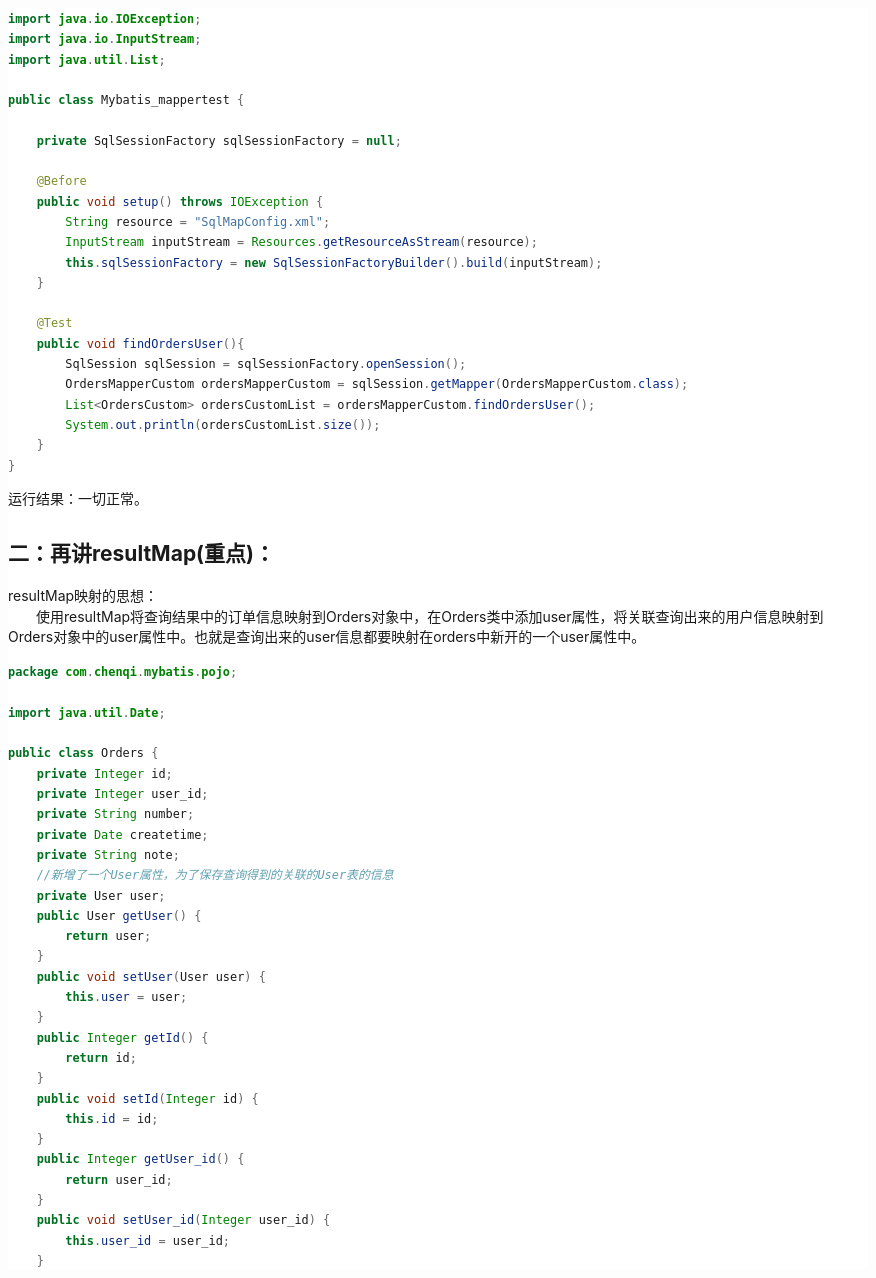 ```java
import java.io.IOException;
import java.io.InputStream;
import java.util.List;

public class Mybatis_mappertest {

    private SqlSessionFactory sqlSessionFactory = null;

    @Before
    public void setup() throws IOException {
        String resource = "SqlMapConfig.xml";
        InputStream inputStream = Resources.getResourceAsStream(resource);
        this.sqlSessionFactory = new SqlSessionFactoryBuilder().build(inputStream);
    }

    @Test
    public void findOrdersUser(){
        SqlSession sqlSession = sqlSessionFactory.openSession();
        OrdersMapperCustom ordersMapperCustom = sqlSession.getMapper(OrdersMapperCustom.class);
        List<OrdersCustom> ordersCustomList = ordersMapperCustom.findOrdersUser();
        System.out.println(ordersCustomList.size());
    }
}

```
运行结果：一切正常。  

## 二：再讲resultMap(重点)：  
resultMap映射的思想：  
&emsp;&emsp;使用resultMap将查询结果中的订单信息映射到Orders对象中，在Orders类中添加user属性，将关联查询出来的用户信息映射到Orders对象中的user属性中。也就是查询出来的user信息都要映射在orders中新开的一个user属性中。  

```java
package com.chenqi.mybatis.pojo;

import java.util.Date;

public class Orders {
    private Integer id;
    private Integer user_id;
    private String number;
    private Date createtime;
    private String note;
    //新增了一个User属性，为了保存查询得到的关联的User表的信息
    private User user;
    public User getUser() {
        return user;
    }
    public void setUser(User user) {
        this.user = user;
    }
    public Integer getId() {
        return id;
    }
    public void setId(Integer id) {
        this.id = id;
    }
    public Integer getUser_id() {
        return user_id;
    }
    public void setUser_id(Integer user_id) {
        this.user_id = user_id;
    }
```